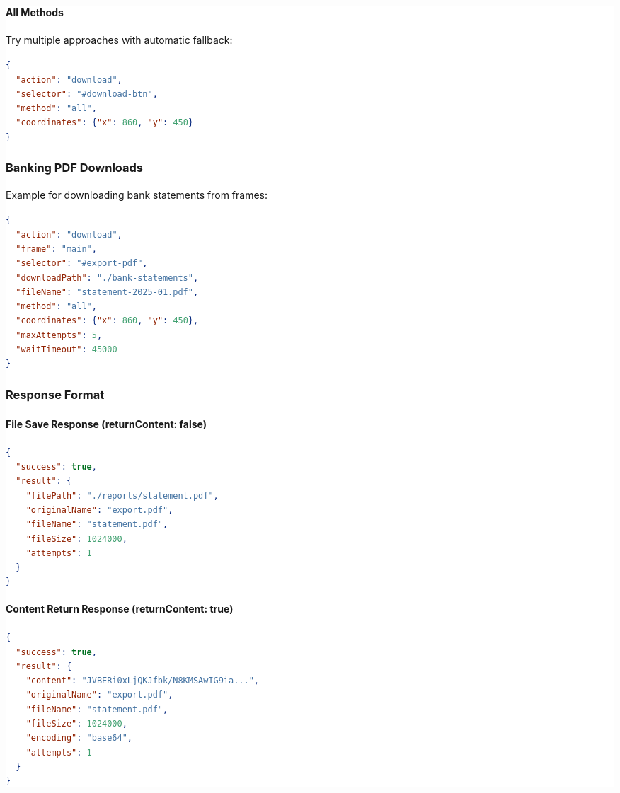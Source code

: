 #### All Methods
Try multiple approaches with automatic fallback:
```json
{
  "action": "download",
  "selector": "#download-btn",
  "method": "all",
  "coordinates": {"x": 860, "y": 450}
}
```

### Banking PDF Downloads

Example for downloading bank statements from frames:
```json
{
  "action": "download",
  "frame": "main",
  "selector": "#export-pdf",
  "downloadPath": "./bank-statements",
  "fileName": "statement-2025-01.pdf",
  "method": "all",
  "coordinates": {"x": 860, "y": 450},
  "maxAttempts": 5,
  "waitTimeout": 45000
}
```

### Response Format

#### File Save Response (returnContent: false)
```json
{
  "success": true,
  "result": {
    "filePath": "./reports/statement.pdf",
    "originalName": "export.pdf",
    "fileName": "statement.pdf",
    "fileSize": 1024000,
    "attempts": 1
  }
}
```

#### Content Return Response (returnContent: true)
```json
{
  "success": true,
  "result": {
    "content": "JVBERi0xLjQKJfbk/N8KMSAwIG9ia...",
    "originalName": "export.pdf",
    "fileName": "statement.pdf", 
    "fileSize": 1024000,
    "encoding": "base64",
    "attempts": 1
  }
}
```
